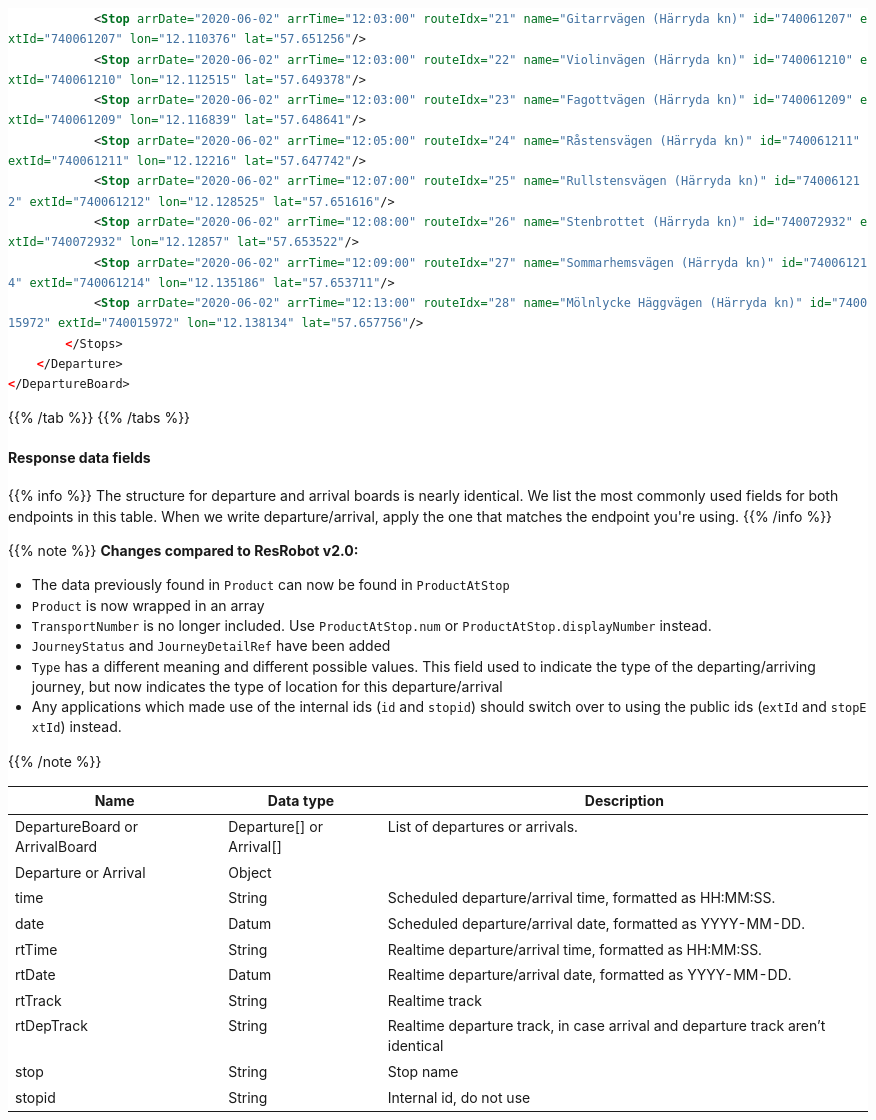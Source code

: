```xml
            <Stop arrDate="2020-06-02" arrTime="12:03:00" routeIdx="21" name="Gitarrvägen (Härryda kn)" id="740061207" extId="740061207" lon="12.110376" lat="57.651256"/>
            <Stop arrDate="2020-06-02" arrTime="12:03:00" routeIdx="22" name="Violinvägen (Härryda kn)" id="740061210" extId="740061210" lon="12.112515" lat="57.649378"/>
            <Stop arrDate="2020-06-02" arrTime="12:03:00" routeIdx="23" name="Fagottvägen (Härryda kn)" id="740061209" extId="740061209" lon="12.116839" lat="57.648641"/>
            <Stop arrDate="2020-06-02" arrTime="12:05:00" routeIdx="24" name="Råstensvägen (Härryda kn)" id="740061211" extId="740061211" lon="12.12216" lat="57.647742"/>
            <Stop arrDate="2020-06-02" arrTime="12:07:00" routeIdx="25" name="Rullstensvägen (Härryda kn)" id="740061212" extId="740061212" lon="12.128525" lat="57.651616"/>
            <Stop arrDate="2020-06-02" arrTime="12:08:00" routeIdx="26" name="Stenbrottet (Härryda kn)" id="740072932" extId="740072932" lon="12.12857" lat="57.653522"/>
            <Stop arrDate="2020-06-02" arrTime="12:09:00" routeIdx="27" name="Sommarhemsvägen (Härryda kn)" id="740061214" extId="740061214" lon="12.135186" lat="57.653711"/>
            <Stop arrDate="2020-06-02" arrTime="12:13:00" routeIdx="28" name="Mölnlycke Häggvägen (Härryda kn)" id="740015972" extId="740015972" lon="12.138134" lat="57.657756"/>
        </Stops>
    </Departure>
</DepartureBoard>
```

{{% /tab %}} {{% /tabs %}}

#### Response data fields

{{% info %}} The structure for departure and arrival boards is nearly identical. We list the most commonly used fields
for both endpoints in this table. When we write departure/arrival, apply the one that matches the endpoint you're using.
{{% /info %}}

{{% note %}}
**Changes compared to ResRobot v2.0:**

- The data previously found in `Product` can now be found in `ProductAtStop`
- `Product` is now wrapped in an array
- `TransportNumber` is no longer included. Use `ProductAtStop.num` or `ProductAtStop.displayNumber` instead.
- `JourneyStatus` and `JourneyDetailRef` have been added
- `Type` has a different meaning and different possible values. This field used to indicate the type of the departing/arriving journey, but now indicates the
  type of location for this departure/arrival
- Any applications which made use of the internal ids (`id` and `stopid`) should switch over to using the public ids (`extId` and `stopExtId`) instead.

{{% /note %}}

| **Name**                       | **Data type**                | **Description**                                                                                                             |
|--------------------------------|------------------------------|-----------------------------------------------------------------------------------------------------------------------------|
| DepartureBoard or ArrivalBoard | Departure\[\] or Arrival\[\] | List of departures or arrivals.                                                                                             |
| Departure or Arrival           | Object                       |                                                                                                                             |
| time                           | String                       | Scheduled departure/arrival time, formatted as HH:MM:SS.                                                                    |
| date                           | Datum                        | Scheduled departure/arrival date, formatted as YYYY-MM-DD.                                                                  |
| rtTime                         | String                       | Realtime departure/arrival time, formatted as HH:MM:SS.                                                                     |
| rtDate                         | Datum                        | Realtime departure/arrival date, formatted as YYYY-MM-DD.                                                                   |
| rtTrack                        | String                       | Realtime track                                                                                                              |
| rtDepTrack                     | String                       | Realtime departure track, in case arrival and departure track aren’t identical                                              |
| stop                           | String                       | Stop name                                                                                                                   |
| stopid                         | String                       | Internal id, do not use                                                                                                     |
